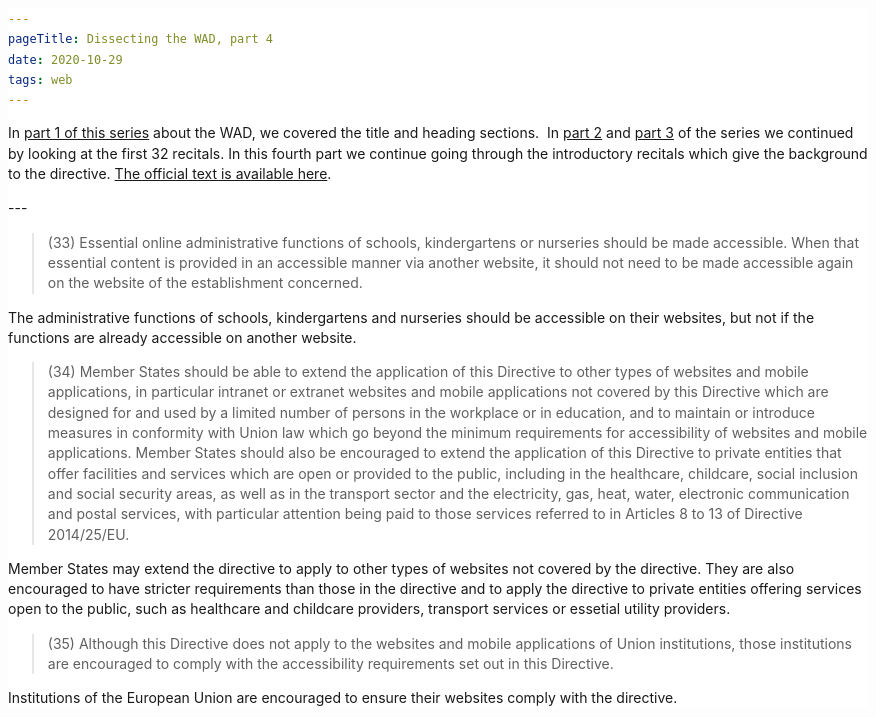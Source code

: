 ```yaml
---
pageTitle: Dissecting the WAD, part 4
date: 2020-10-29
tags: web
---
```


<p>In&nbsp;<a href="/posts/dissecting-the-wad-part-1/">part 1 of this series</a>&nbsp;about the&nbsp;WAD, we covered the title and heading sections.&nbsp; In <a href="/posts/dissecting-the-wad-part-2/">part 2</a>&nbsp;and <a href="/posts/dissecting-the-wad-part-3/">part 3</a> of the series we continued by looking at the first 32 recitals. In this fourth part we continue going through the introductory recitals which give the background to the directive.&nbsp;<a href="https://eur-lex.europa.eu/eli/dir/2016/2102/oj">The official text is available here</a>.</p>
---


<blockquote><p>(33) Essential online administrative functions of schools, kindergartens or nurseries should be made accessible. When that essential content is provided in an accessible manner via another website, it should not need to be made accessible again on the website of the establishment concerned.</p></blockquote>



<p>The administrative functions of schools, kindergartens and nurseries should be accessible on their websites, but not if the functions are already accessible on another website. </p>



<blockquote><p>(34) Member States should be able to extend the application of this Directive to other types of websites and mobile applications, in particular intranet or extranet websites and mobile applications not covered by this Directive which are designed for and used by a limited number of persons in the workplace or in education, and to maintain or introduce measures in conformity with Union law which go beyond the minimum requirements for accessibility of websites and mobile applications. Member States should also be encouraged to extend the application of this Directive to private entities that offer facilities and services which are open or provided to the public, including in the healthcare, childcare, social inclusion and social security areas, as well as in the transport sector and the electricity, gas, heat, water, electronic communication and postal services, with particular attention being paid to those services referred to in Articles 8 to 13 of Directive 2014/25/EU.</p></blockquote>



<p>Member States may extend the directive to apply to other types of websites not covered by the directive. They are also encouraged to have stricter requirements than those in the directive and to apply the directive to private entities offering services open to the public, such as healthcare and childcare providers, transport services or essetial utility providers. </p>



<blockquote><p>(35) Although this Directive does not apply to the websites and mobile applications of Union institutions, those institutions are encouraged to comply with the accessibility requirements set out in this Directive.</p></blockquote>



<p>Institutions of the European Union are encouraged to ensure their websites comply with the directive.</p>
